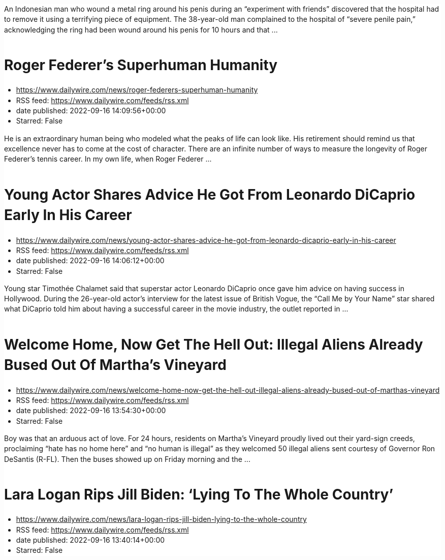 An Indonesian man who wound a metal ring around his penis during an “experiment with friends” discovered that the hospital had to remove it using a terrifying piece of equipment. The 38-year-old man complained to the hospital of “severe penile pain,” acknowledging the ring had been wound around his penis for 10 hours and that ...

# Roger Federer’s Superhuman Humanity
 - https://www.dailywire.com/news/roger-federers-superhuman-humanity
 - RSS feed: https://www.dailywire.com/feeds/rss.xml
 - date published: 2022-09-16 14:09:56+00:00
 - Starred: False

He is an extraordinary human being who modeled what the peaks of life can look like. His retirement should remind us that excellence never has to come at the cost of character. There are an infinite number of ways to measure the longevity of Roger Federer’s tennis career. In my own life, when Roger Federer ...

# Young Actor Shares Advice He Got From Leonardo DiCaprio Early In His Career
 - https://www.dailywire.com/news/young-actor-shares-advice-he-got-from-leonardo-dicaprio-early-in-his-career
 - RSS feed: https://www.dailywire.com/feeds/rss.xml
 - date published: 2022-09-16 14:06:12+00:00
 - Starred: False

Young star Timothée Chalamet said that superstar actor Leonardo DiCaprio once gave him advice on having success in Hollywood. During the 26-year-old actor&#8217;s interview for the latest issue of British Vogue, the &#8220;Call Me by Your Name&#8221; star shared what DiCaprio told him about having a successful career in the movie industry, the outlet reported in ...

# Welcome Home, Now Get The Hell Out: Illegal Aliens Already Bused Out Of Martha’s Vineyard
 - https://www.dailywire.com/news/welcome-home-now-get-the-hell-out-illegal-aliens-already-bused-out-of-marthas-vineyard
 - RSS feed: https://www.dailywire.com/feeds/rss.xml
 - date published: 2022-09-16 13:54:30+00:00
 - Starred: False

Boy was that an arduous act of love. For 24 hours, residents on Martha&#8217;s Vineyard proudly lived out their yard-sign creeds, proclaiming &#8220;hate has no home here&#8221; and &#8220;no human is illegal&#8221; as they welcomed 50 illegal aliens sent courtesy of Governor Ron DeSantis (R-FL). Then the buses showed up on Friday morning and the ...

# Lara Logan Rips Jill Biden: ‘Lying To The Whole Country’
 - https://www.dailywire.com/news/lara-logan-rips-jill-biden-lying-to-the-whole-country
 - RSS feed: https://www.dailywire.com/feeds/rss.xml
 - date published: 2022-09-16 13:40:14+00:00
 - Starred: False
